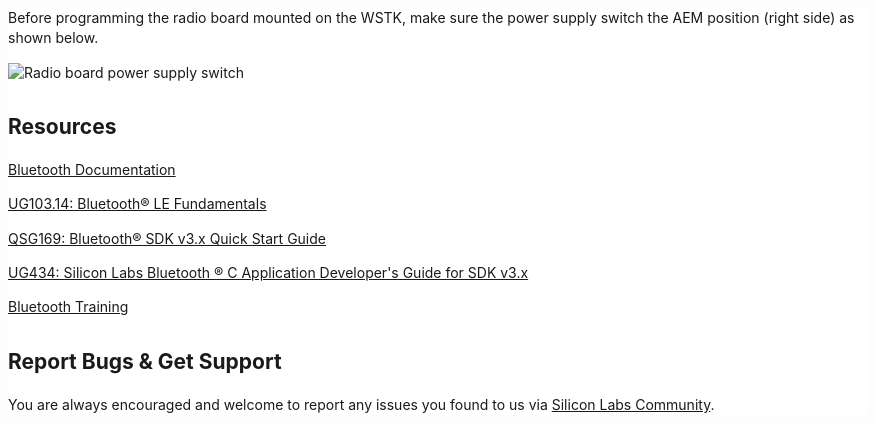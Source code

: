 Before programming the radio board mounted on the WSTK, make sure the power supply switch the AEM position (right side) as shown below.

![Radio board power supply switch](image/aem.png)



## Resources

[Bluetooth Documentation](https://docs.silabs.com/bluetooth/latest/)

[UG103.14: Bluetooth® LE Fundamentals](https://www.silabs.com/documents/public/user-guides/ug103-14-fundamentals-ble.pdf)

[QSG169: Bluetooth® SDK v3.x Quick Start Guide](https://www.silabs.com/documents/public/quick-start-guides/qsg169-bluetooth-sdk-v3x-quick-start-guide.pdf)

[UG434: Silicon Labs Bluetooth ® C Application Developer's Guide for SDK v3.x](https://www.silabs.com/documents/public/user-guides/ug434-bluetooth-c-soc-dev-guide-sdk-v3x.pdf)

[Bluetooth Training](https://www.silabs.com/support/training/bluetooth)



## Report Bugs & Get Support

You are always encouraged and welcome to report any issues you found to us via [Silicon Labs Community](https://www.silabs.com/community).
